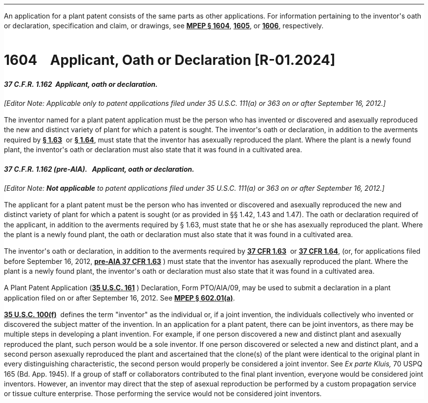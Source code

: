 *****

An application for a plant patent consists of the same parts as other applications. For information pertaining to the inventor's oath or declaration, specification and claim, or drawings, see **[MPEP § 1604](https://mpep.uspto.gov/RDMS/MPEP/print?version=current&href=d0e161282.html#//d0e161447.html)**, **[1605](https://mpep.uspto.gov/RDMS/MPEP/print?version=current&href=d0e161282.html#//d0e161481.html)**, or **[1606](https://mpep.uspto.gov/RDMS/MPEP/print?version=current&href=d0e161282.html#//d0e161793.html)**, respectively.

# 1604    Applicant, Oath or Declaration [R-01.2024]

#### _37 C.F.R. 1.162  Applicant, oath or declaration._

_[Editor Note: Applicable only to patent applications filed under 35 U.S.C. 111(a) or 363 on or after September 16, 2012.]_

The inventor named for a plant patent application must be the person who has invented or discovered and asexually reproduced the new and distinct variety of plant for which a patent is sought. The inventor's oath or declaration, in addition to the averments required by **[§ 1.63](https://mpep.uspto.gov/RDMS/MPEP/print?version=current&href=d0e161282.html#//aia_d0e319759.html)**  or **[§ 1.64](https://mpep.uspto.gov/RDMS/MPEP/print?version=current&href=d0e161282.html#//aia_d0e319924.html)**, must state that the inventor has asexually reproduced the plant. Where the plant is a newly found plant, the inventor's oath or declaration must also state that it was found in a cultivated area.

#### _37 C.F.R. 1.162 (pre-AIA).   Applicant, oath or declaration._

_[Editor Note: **Not applicable** to patent applications filed under 35 U.S.C. 111(a) or 363 on or after September 16, 2012.]_

The applicant for a plant patent must be the person who has invented or discovered and asexually reproduced the new and distinct variety of plant for which a patent is sought (or as provided in §§ 1.42, 1.43 and 1.47). The oath or declaration required of the applicant, in addition to the averments required by § 1.63, must state that he or she has asexually reproduced the plant. Where the plant is a newly found plant, the oath or declaration must also state that it was found in a cultivated area.

The inventor's oath or declaration, in addition to the averments required by **[37 CFR 1.63](https://mpep.uspto.gov/RDMS/MPEP/print?version=current&href=d0e161282.html#//aia_d0e319759.html)**  or **[37 CFR 1.64](https://mpep.uspto.gov/RDMS/MPEP/print?version=current&href=d0e161282.html#//aia_d0e319924.html)**, (or, for applications filed before September 16, 2012, **[pre-AIA 37 CFR 1.63](https://mpep.uspto.gov/RDMS/MPEP/print?version=current&href=d0e161282.html#//d0e319759.html)** ) must state that the inventor has asexually reproduced the plant. Where the plant is a newly found plant, the inventor's oath or declaration must also state that it was found in a cultivated area.

A Plant Patent Application (**[35 U.S.C. 161](https://mpep.uspto.gov/RDMS/MPEP/print?version=current&href=d0e161282.html#//d0e304416.html)** ) Declaration, Form PTO/AIA/09, may be used to submit a declaration in a plant application filed on or after September 16, 2012. See **[MPEP § 602.01(a)](https://mpep.uspto.gov/RDMS/MPEP/print?version=current&href=d0e161282.html#//ch600_d1ff64_29e5e_a0.html)**.

**[35 U.S.C. 100(f)](https://mpep.uspto.gov/RDMS/MPEP/print?version=current&href=d0e161282.html#//d0e302338313.html##d0e302367313)**  defines the term "inventor" as the individual or, if a joint invention, the individuals collectively who invented or discovered the subject matter of the invention. In an application for a plant patent, there can be joint inventors, as there may be multiple steps in developing a plant invention. For example, if one person discovered a new and distinct plant and asexually reproduced the plant, such person would be a sole inventor. If one person discovered or selected a new and distinct plant, and a second person asexually reproduced the plant and ascertained that the clone(s) of the plant were identical to the original plant in every distinguishing characteristic, the second person would properly be considered a joint inventor. See _Ex parte Kluis,_ 70 USPQ 165 (Bd. App. 1945). If a group of staff or collaborators contributed to the final plant invention, everyone would be considered joint inventors. However, an inventor may direct that the step of asexual reproduction be performed by a custom propagation service or tissue culture enterprise. Those performing the service would not be considered joint inventors.
